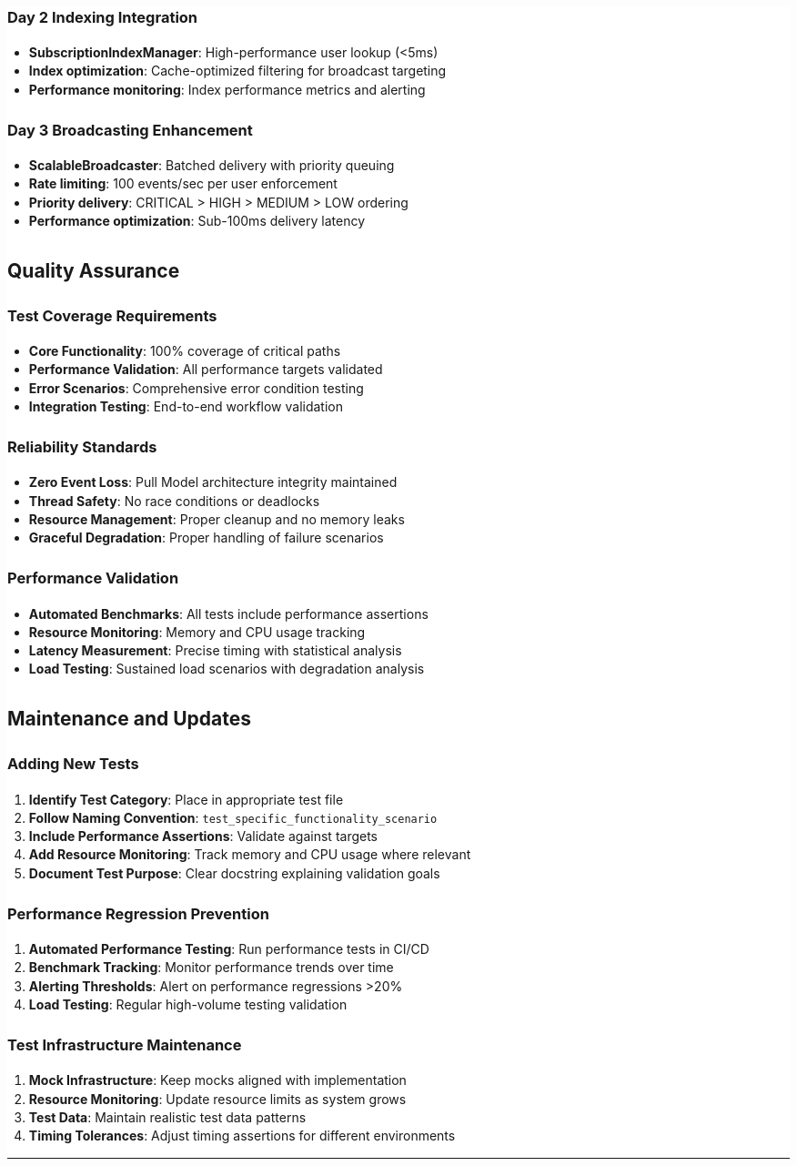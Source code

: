 ### Day 2 Indexing Integration
- **SubscriptionIndexManager**: High-performance user lookup (<5ms)
- **Index optimization**: Cache-optimized filtering for broadcast targeting
- **Performance monitoring**: Index performance metrics and alerting

### Day 3 Broadcasting Enhancement
- **ScalableBroadcaster**: Batched delivery with priority queuing
- **Rate limiting**: 100 events/sec per user enforcement
- **Priority delivery**: CRITICAL > HIGH > MEDIUM > LOW ordering
- **Performance optimization**: Sub-100ms delivery latency

## Quality Assurance

### Test Coverage Requirements
- **Core Functionality**: 100% coverage of critical paths
- **Performance Validation**: All performance targets validated
- **Error Scenarios**: Comprehensive error condition testing
- **Integration Testing**: End-to-end workflow validation

### Reliability Standards
- **Zero Event Loss**: Pull Model architecture integrity maintained
- **Thread Safety**: No race conditions or deadlocks
- **Resource Management**: Proper cleanup and no memory leaks
- **Graceful Degradation**: Proper handling of failure scenarios

### Performance Validation
- **Automated Benchmarks**: All tests include performance assertions
- **Resource Monitoring**: Memory and CPU usage tracking
- **Latency Measurement**: Precise timing with statistical analysis
- **Load Testing**: Sustained load scenarios with degradation analysis

## Maintenance and Updates

### Adding New Tests
1. **Identify Test Category**: Place in appropriate test file
2. **Follow Naming Convention**: `test_specific_functionality_scenario`
3. **Include Performance Assertions**: Validate against targets
4. **Add Resource Monitoring**: Track memory and CPU usage where relevant
5. **Document Test Purpose**: Clear docstring explaining validation goals

### Performance Regression Prevention
1. **Automated Performance Testing**: Run performance tests in CI/CD
2. **Benchmark Tracking**: Monitor performance trends over time
3. **Alerting Thresholds**: Alert on performance regressions >20%
4. **Load Testing**: Regular high-volume testing validation

### Test Infrastructure Maintenance
1. **Mock Infrastructure**: Keep mocks aligned with implementation
2. **Resource Monitoring**: Update resource limits as system grows
3. **Test Data**: Maintain realistic test data patterns
4. **Timing Tolerances**: Adjust timing assertions for different environments

---
